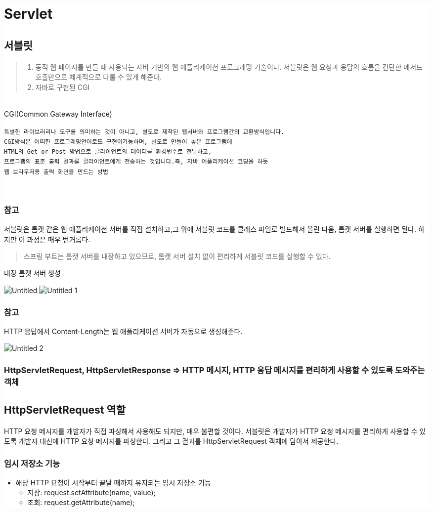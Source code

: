 # Servlet

## 서블릿

> 1. 동적 웹 페이지를 만들 때 사용되는 자바 기반의 웹 애플리케이션 프로그래밍 기술이다. 서블릿은 웹 요청과 응답의 흐름을 간단한 메서드 호출만으로 체계적으로 다룰 수 있게 해준다.
> 2. 자바로 구현된 CGI

<br>
CGI(Common Gateway Interface)

```
특별한 라이브러리나 도구를 의미하는 것이 아니고, 별도로 제작된 웹서버와 프로그램간의 교환방식입니다.
CGI방식은 어떠한 프로그래밍언어로도 구현이가능하며, 별도로 만들어 놓은 프로그램에
HTML의 Get or Post 방법으로 클라이언트의 데이터를 환경변수로 전달하고,
프로그램의 표준 출력 결과를 클라이언트에게 전송하는 것입니다.즉, 자바 어플리케이션 코딩을 하듯
웹 브라우저용 출력 화면을 만드는 방법
```

<br>

### 참고
서블릿은 톰캣 같은 웹 애플리케이션 서버를 직접 설치하고,그 위에 서블릿 코드를 클래스 파일로 빌드해서 올린 다음, 톰캣 서버를 실행하면 된다. 하지만 이 과정은 매우 번거롭다.

> 스프링 부트는 톰캣 서버를 내장하고 있으므로, 
> 톰캣 서버 설치 없이 편리하게 서블릿 코드를 실행할 수 있다.

내장 톰켓 서버 생성

<img width="543" alt="Untitled" src="https://github.com/wjdansrl7/2024_CS_STUDY/assets/48114924/6e5b38f9-b539-4325-9a6f-6fc89f41993f">
<img width="550" alt="Untitled 1" src="https://github.com/wjdansrl7/2024_CS_STUDY/assets/48114924/696442ec-2288-492b-978b-1c71b04efdbb">

### 참고
HTTP 응답에서 Content-Length는 웹 애플리케이션 서버가 자동으로 생성해준다.

<img width="546" alt="Untitled 2" src="https://github.com/wjdansrl7/2024_CS_STUDY/assets/48114924/6f008008-458b-47bd-a252-cab6f185c2a8">

### HttpServletRequest, HttpServletResponse ⇒ HTTP 메시지, HTTP 응답 메시지를 편리하게 사용할 수 있도록 도와주는 객체

## HttpServletRequest 역할

HTTP 요청 메시지를 개발자가 직접 파싱해서 사용해도 되지만, 매우 불편할 것이다. 서블릿은 개발자가 HTTP 요청 메시지를 편리하게 사용할 수 있도록 개발자 대신에 HTTP 요청 메시지를 파싱한다. 그리고 그 결과를 HttpServletRequest 객체에 담아서 제공한다.

### 임시 저장소 기능

- 해당 HTTP 요청이 시작부터 끝날 때까지 유지되는 임시 저장소 기능
    - 저장: request.setAttribute(name, value);
    - 조회: request.getAttribute(name);
